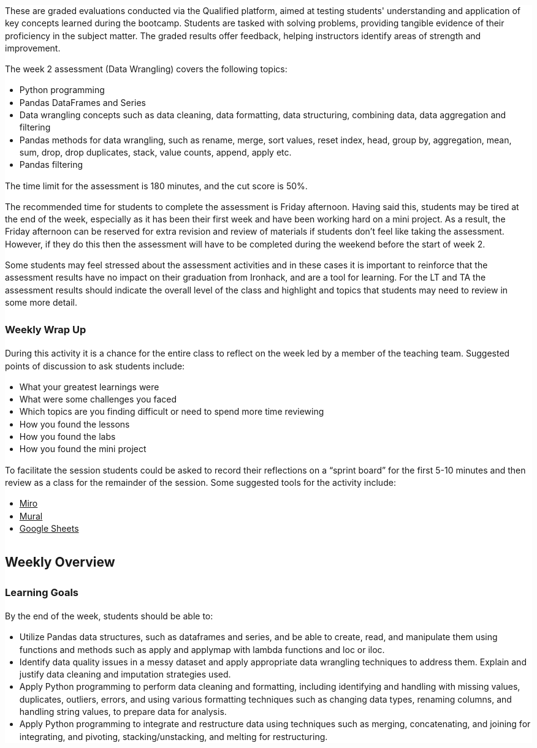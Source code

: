 These are graded evaluations conducted via the Qualified platform, aimed at testing students' understanding and application of key concepts learned during the bootcamp. Students are tasked with solving problems, providing tangible evidence of their proficiency in the subject matter. The graded results offer feedback, helping instructors identify areas of strength and improvement.

The week 2 assessment (Data Wrangling) covers the following topics:

- Python programming
- Pandas DataFrames and Series
- Data wrangling concepts such as data cleaning, data formatting, data structuring, combining data, data aggregation and filtering
- Pandas methods for data wrangling, such as rename, merge, sort values, reset index, head, group by, aggregation, mean, sum, drop, drop duplicates, stack, value counts, append, apply etc.
- Pandas filtering

The time limit for the assessment is 180 minutes, and the cut score is 50%.

The recommended time for students to complete the assessment is Friday afternoon. Having said this, students may be tired at the end of the week, especially as it has been their first week and have been working hard on a mini project. As a result, the Friday afternoon can be reserved for extra revision and review of materials if students don’t feel like taking the assessment. However, if they do this then the assessment will have to be completed during the weekend before the start of week 2.

Some students may feel stressed about the assessment activities and in these cases it is important to reinforce that the assessment results have no impact on their graduation from Ironhack, and are a tool for learning. For the LT and TA the assessment results should indicate the overall level of the class and highlight and topics that students may need to review in some more detail.

### Weekly Wrap Up

During this activity it is a chance for the entire class to reflect on the week led by a member of the teaching team. Suggested points of discussion to ask students include:

- What your greatest learnings were
- What were some challenges you faced
- Which topics are you finding difficult or need to spend more time reviewing
- How you found the lessons
- How you found the labs
- How you found the mini project

To facilitate the session students could be asked to record their reflections on a “sprint board” for the first 5-10 minutes and then review as a class for the remainder of the
session. Some suggested tools for the activity include:

- [Miro](https://miro.com/app/)
- [Mural](https://www.mural.co/)
- [Google Sheets](https://www.google.com/sheets/about/)

## Weekly Overview

### Learning Goals

By the end of the week, students should be able to:

- Utilize Pandas data structures, such as dataframes and series, and be able to create, read, and manipulate them using functions and methods such as apply and applymap with lambda functions and loc or iloc.
- Identify data quality issues in a messy dataset and apply appropriate data wrangling techniques to address them. Explain and justify data cleaning and imputation strategies used.
- Apply Python programming to perform data cleaning and formatting, including identifying and handling with missing values, duplicates, outliers, errors, and using various formatting techniques such as changing data types, renaming columns, and handling string values, to prepare data  for analysis.
- Apply Python programming to integrate and restructure data using techniques such as merging, concatenating, and joining for integrating, and pivoting, stacking/unstacking, and melting for restructuring.